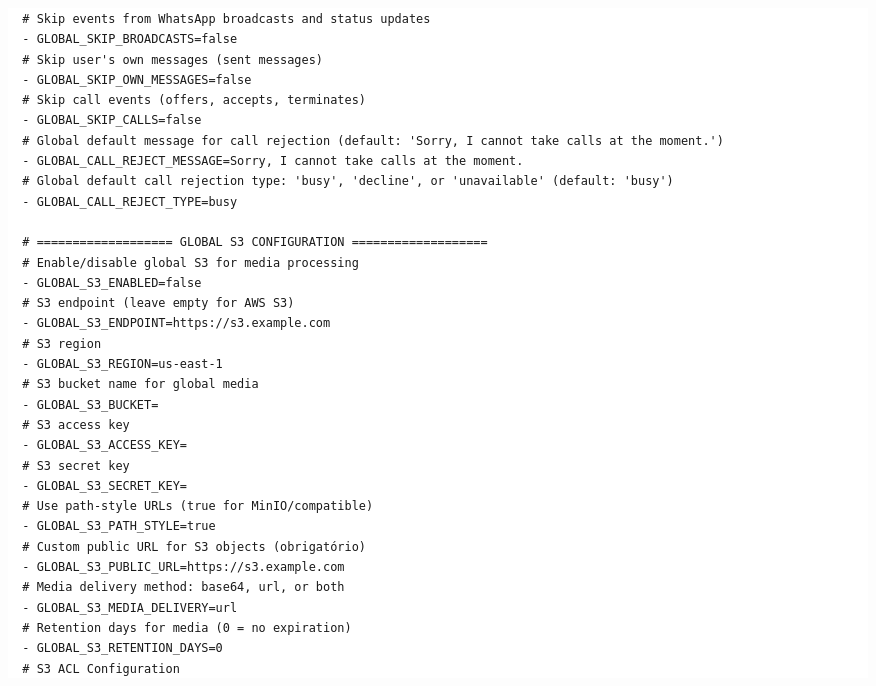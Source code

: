       # Skip events from WhatsApp broadcasts and status updates
      - GLOBAL_SKIP_BROADCASTS=false
      # Skip user's own messages (sent messages)
      - GLOBAL_SKIP_OWN_MESSAGES=false
      # Skip call events (offers, accepts, terminates)
      - GLOBAL_SKIP_CALLS=false
      # Global default message for call rejection (default: 'Sorry, I cannot take calls at the moment.')
      - GLOBAL_CALL_REJECT_MESSAGE=Sorry, I cannot take calls at the moment.
      # Global default call rejection type: 'busy', 'decline', or 'unavailable' (default: 'busy')
      - GLOBAL_CALL_REJECT_TYPE=busy  

      # =================== GLOBAL S3 CONFIGURATION ===================
      # Enable/disable global S3 for media processing
      - GLOBAL_S3_ENABLED=false
      # S3 endpoint (leave empty for AWS S3)
      - GLOBAL_S3_ENDPOINT=https://s3.example.com
      # S3 region
      - GLOBAL_S3_REGION=us-east-1
      # S3 bucket name for global media
      - GLOBAL_S3_BUCKET=
      # S3 access key
      - GLOBAL_S3_ACCESS_KEY=
      # S3 secret key
      - GLOBAL_S3_SECRET_KEY=
      # Use path-style URLs (true for MinIO/compatible)
      - GLOBAL_S3_PATH_STYLE=true
      # Custom public URL for S3 objects (obrigatório)
      - GLOBAL_S3_PUBLIC_URL=https://s3.example.com
      # Media delivery method: base64, url, or both
      - GLOBAL_S3_MEDIA_DELIVERY=url
      # Retention days for media (0 = no expiration)
      - GLOBAL_S3_RETENTION_DAYS=0
      # S3 ACL Configuration